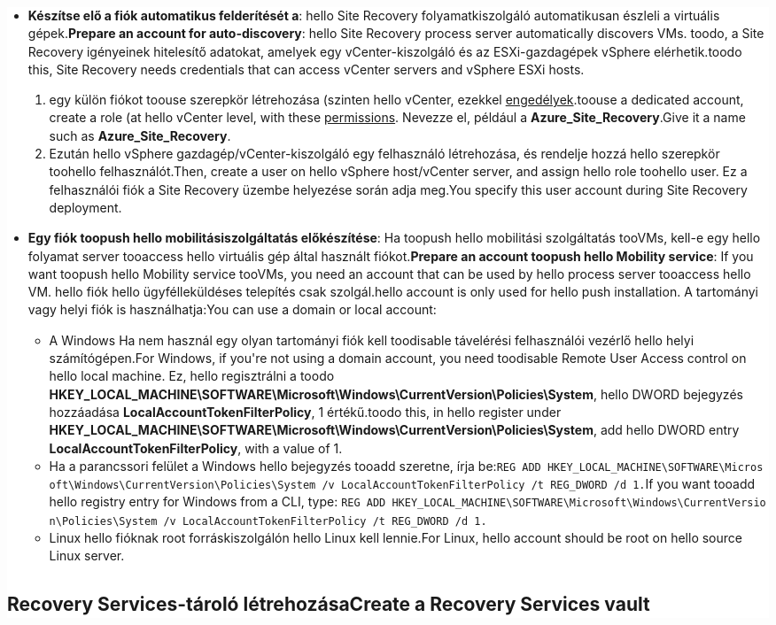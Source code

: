 - <span data-ttu-id="2ff8f-195">**Készítse elő a fiók automatikus felderítését a**: hello Site Recovery folyamatkiszolgáló automatikusan észleli a virtuális gépek.</span><span class="sxs-lookup"><span data-stu-id="2ff8f-195">**Prepare an account for auto-discovery**: hello Site Recovery process server automatically discovers VMs.</span></span> <span data-ttu-id="2ff8f-196">toodo, a Site Recovery igényeinek hitelesítő adatokat, amelyek egy vCenter-kiszolgáló és az ESXi-gazdagépek vSphere elérhetik.</span><span class="sxs-lookup"><span data-stu-id="2ff8f-196">toodo this, Site Recovery needs credentials that can access vCenter servers and vSphere ESXi hosts.</span></span>

    1. <span data-ttu-id="2ff8f-197">egy külön fiókot toouse szerepkör létrehozása (szinten hello vCenter, ezekkel [engedélyek](#vmware-account-permissions).</span><span class="sxs-lookup"><span data-stu-id="2ff8f-197">toouse a dedicated account, create a role (at hello vCenter level, with these [permissions](#vmware-account-permissions).</span></span> <span data-ttu-id="2ff8f-198">Nevezze el, például a **Azure_Site_Recovery**.</span><span class="sxs-lookup"><span data-stu-id="2ff8f-198">Give it a name such as **Azure_Site_Recovery**.</span></span>
    2. <span data-ttu-id="2ff8f-199">Ezután hello vSphere gazdagép/vCenter-kiszolgáló egy felhasználó létrehozása, és rendelje hozzá hello szerepkör toohello felhasználót.</span><span class="sxs-lookup"><span data-stu-id="2ff8f-199">Then, create a user on hello vSphere host/vCenter server, and assign hello role toohello user.</span></span> <span data-ttu-id="2ff8f-200">Ez a felhasználói fiók a Site Recovery üzembe helyezése során adja meg.</span><span class="sxs-lookup"><span data-stu-id="2ff8f-200">You specify this user account during Site Recovery deployment.</span></span>

- <span data-ttu-id="2ff8f-201">**Egy fiók toopush hello mobilitásiszolgáltatás előkészítése**: Ha toopush hello mobilitási szolgáltatás tooVMs, kell-e egy hello folyamat server tooaccess hello virtuális gép által használt fiókot.</span><span class="sxs-lookup"><span data-stu-id="2ff8f-201">**Prepare an account toopush hello Mobility service**: If you want toopush hello Mobility service tooVMs, you need an account that can be used by hello process server tooaccess hello VM.</span></span> <span data-ttu-id="2ff8f-202">hello fiók hello ügyfélleküldéses telepítés csak szolgál.</span><span class="sxs-lookup"><span data-stu-id="2ff8f-202">hello account is only used for hello push installation.</span></span> <span data-ttu-id="2ff8f-203">A tartományi vagy helyi fiók is használhatja:</span><span class="sxs-lookup"><span data-stu-id="2ff8f-203">You can use a domain or local account:</span></span>

    - <span data-ttu-id="2ff8f-204">A Windows Ha nem használ egy olyan tartományi fiók kell toodisable távelérési felhasználói vezérlő hello helyi számítógépen.</span><span class="sxs-lookup"><span data-stu-id="2ff8f-204">For Windows, if you're not using a domain account, you need toodisable Remote User Access control on hello local machine.</span></span> <span data-ttu-id="2ff8f-205">Ez, hello regisztrálni a toodo **HKEY_LOCAL_MACHINE\SOFTWARE\Microsoft\Windows\CurrentVersion\Policies\System**, hello DWORD bejegyzés hozzáadása **LocalAccountTokenFilterPolicy**, 1 értékű.</span><span class="sxs-lookup"><span data-stu-id="2ff8f-205">toodo this, in hello register under **HKEY_LOCAL_MACHINE\SOFTWARE\Microsoft\Windows\CurrentVersion\Policies\System**, add hello DWORD entry **LocalAccountTokenFilterPolicy**, with a value of 1.</span></span>
    - <span data-ttu-id="2ff8f-206">Ha a parancssori felület a Windows hello bejegyzés tooadd szeretne, írja be:``REG ADD HKEY_LOCAL_MACHINE\SOFTWARE\Microsoft\Windows\CurrentVersion\Policies\System /v LocalAccountTokenFilterPolicy /t REG_DWORD /d 1.``</span><span class="sxs-lookup"><span data-stu-id="2ff8f-206">If you want tooadd hello registry entry for Windows from a CLI, type:   ``REG ADD HKEY_LOCAL_MACHINE\SOFTWARE\Microsoft\Windows\CurrentVersion\Policies\System /v LocalAccountTokenFilterPolicy /t REG_DWORD /d 1.``</span></span>
    - <span data-ttu-id="2ff8f-207">Linux hello fióknak root forráskiszolgálón hello Linux kell lennie.</span><span class="sxs-lookup"><span data-stu-id="2ff8f-207">For Linux, hello account should be root on hello source Linux server.</span></span>

## <a name="create-a-recovery-services-vault"></a><span data-ttu-id="2ff8f-208">Recovery Services-tároló létrehozása</span><span class="sxs-lookup"><span data-stu-id="2ff8f-208">Create a Recovery Services vault</span></span>
